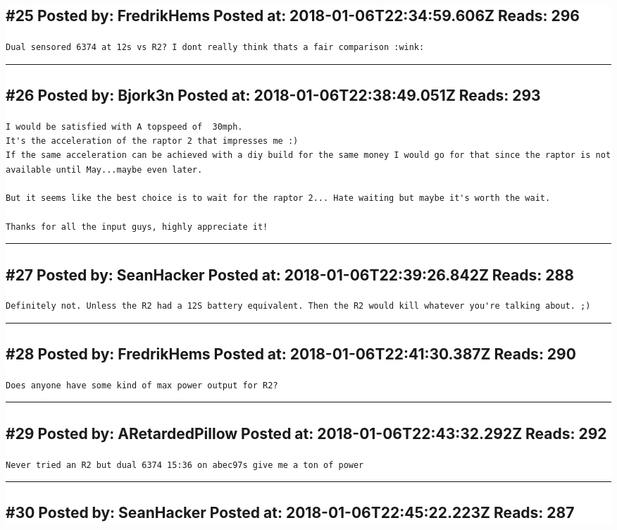 ## \#25 Posted by: FredrikHems Posted at: 2018-01-06T22:34:59.606Z Reads: 296

```
Dual sensored 6374 at 12s vs R2? I dont really think thats a fair comparison :wink:
```

---
## \#26 Posted by: Bjork3n Posted at: 2018-01-06T22:38:49.051Z Reads: 293

```
I would be satisfied with A topspeed of  30mph. 
It's the acceleration of the raptor 2 that impresses me :) 
If the same acceleration can be achieved with a diy build for the same money I would go for that since the raptor is not available until May...maybe even later. 

But it seems like the best choice is to wait for the raptor 2... Hate waiting but maybe it's worth the wait. 

Thanks for all the input guys, highly appreciate it!
```

---
## \#27 Posted by: SeanHacker Posted at: 2018-01-06T22:39:26.842Z Reads: 288

```
Definitely not. Unless the R2 had a 12S battery equivalent. Then the R2 would kill whatever you're talking about. ;)
```

---
## \#28 Posted by: FredrikHems Posted at: 2018-01-06T22:41:30.387Z Reads: 290

```
Does anyone have some kind of max power output for R2?
```

---
## \#29 Posted by: ARetardedPillow Posted at: 2018-01-06T22:43:32.292Z Reads: 292

```
Never tried an R2 but dual 6374 15:36 on abec97s give me a ton of power
```

---
## \#30 Posted by: SeanHacker Posted at: 2018-01-06T22:45:22.223Z Reads: 287
